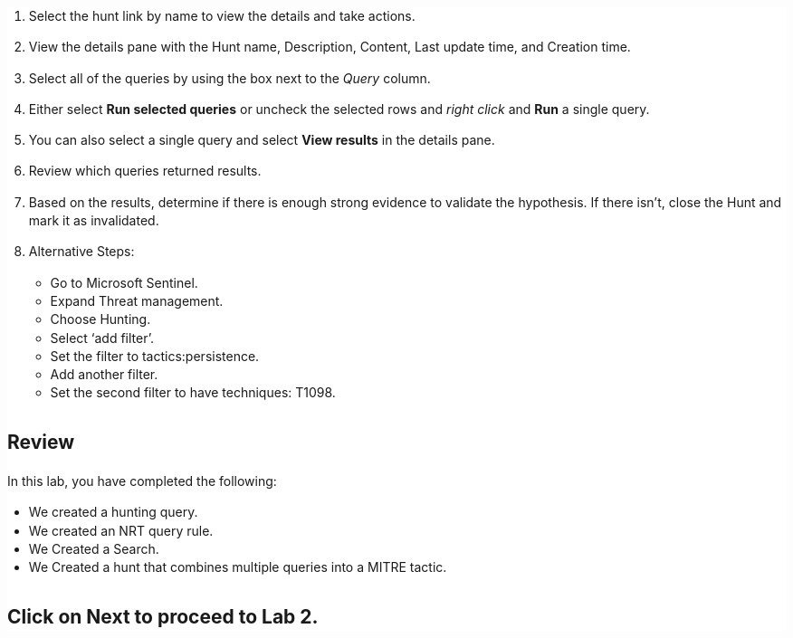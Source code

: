 1. Select the hunt link by name to view the details and take actions.

1. View the details pane with the Hunt name, Description, Content, Last update time, and Creation time.

1. Select all of the queries by using the box next to the *Query* column.

1. Either select **Run selected queries** or uncheck the selected rows and *right click* and **Run** a single query.

1. You can also select a single query and select **View results** in the details pane.

1. Review which queries returned results.

1. Based on the results, determine if there is enough strong evidence to validate the hypothesis. If there isn’t, close the Hunt and mark it as invalidated.

1. Alternative Steps:
    - Go to Microsoft Sentinel.
    - Expand Threat management.
    - Choose Hunting.
    - Select ‘add filter’.
    - Set the filter to tactics:persistence.
    - Add another filter.
    - Set the second filter to have techniques: T1098.

## Review
In this lab, you have completed the following:
- We created a hunting query.
- We created an NRT query rule.
- We Created a Search.
- We Created a hunt that combines multiple queries into a MITRE tactic.

## Click on **Next** to proceed to Lab 2. 
